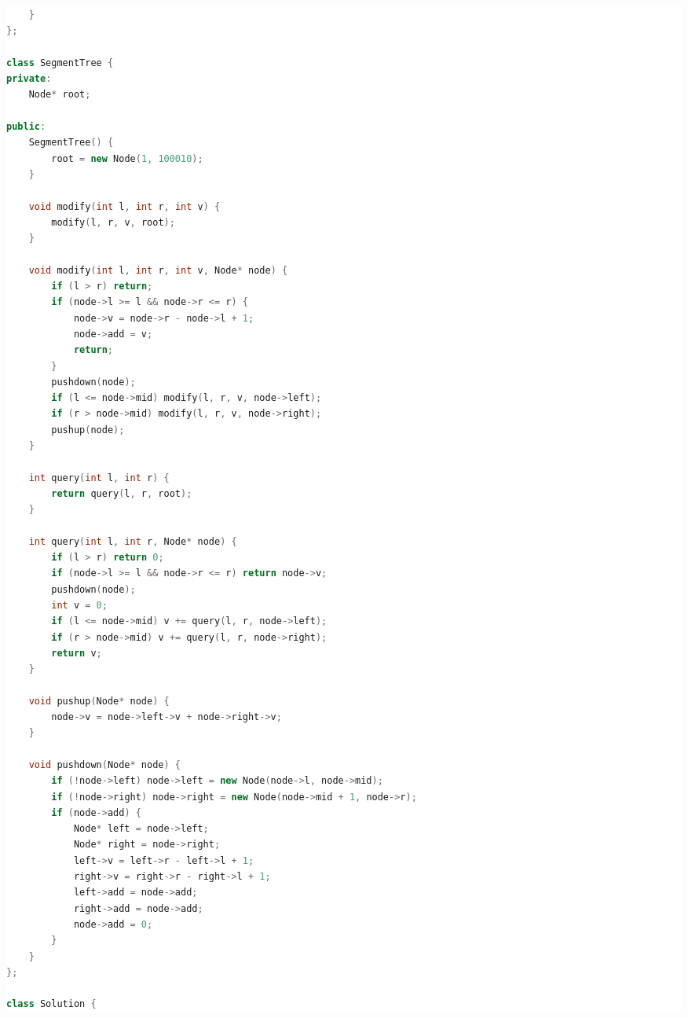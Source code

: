 ```cpp
    }
};

class SegmentTree {
private:
    Node* root;

public:
    SegmentTree() {
        root = new Node(1, 100010);
    }

    void modify(int l, int r, int v) {
        modify(l, r, v, root);
    }

    void modify(int l, int r, int v, Node* node) {
        if (l > r) return;
        if (node->l >= l && node->r <= r) {
            node->v = node->r - node->l + 1;
            node->add = v;
            return;
        }
        pushdown(node);
        if (l <= node->mid) modify(l, r, v, node->left);
        if (r > node->mid) modify(l, r, v, node->right);
        pushup(node);
    }

    int query(int l, int r) {
        return query(l, r, root);
    }

    int query(int l, int r, Node* node) {
        if (l > r) return 0;
        if (node->l >= l && node->r <= r) return node->v;
        pushdown(node);
        int v = 0;
        if (l <= node->mid) v += query(l, r, node->left);
        if (r > node->mid) v += query(l, r, node->right);
        return v;
    }

    void pushup(Node* node) {
        node->v = node->left->v + node->right->v;
    }

    void pushdown(Node* node) {
        if (!node->left) node->left = new Node(node->l, node->mid);
        if (!node->right) node->right = new Node(node->mid + 1, node->r);
        if (node->add) {
            Node* left = node->left;
            Node* right = node->right;
            left->v = left->r - left->l + 1;
            right->v = right->r - right->l + 1;
            left->add = node->add;
            right->add = node->add;
            node->add = 0;
        }
    }
};

class Solution {
```